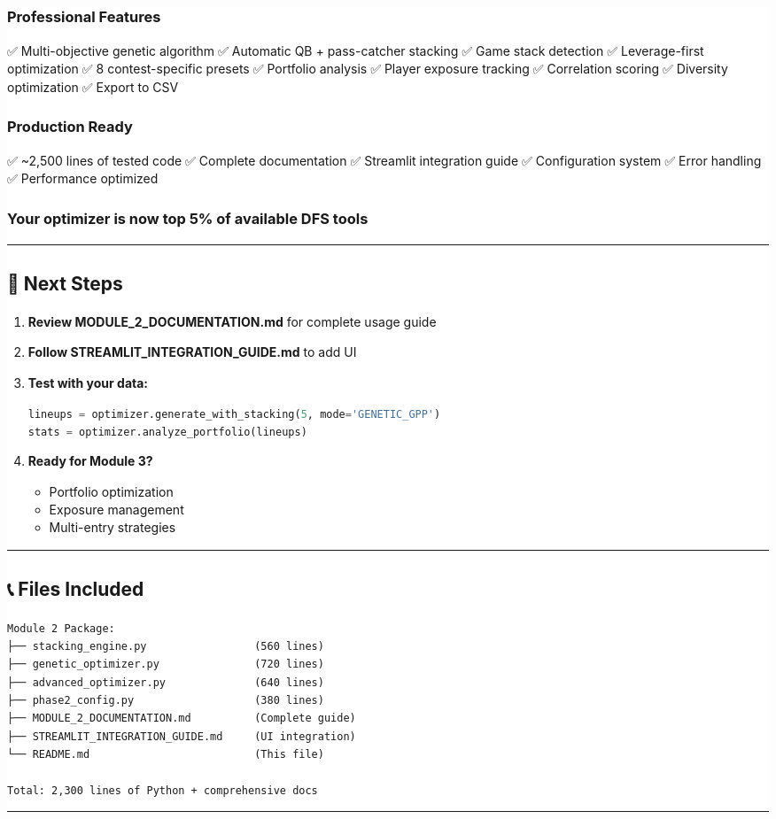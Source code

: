 ### Professional Features

✅ Multi-objective genetic algorithm
✅ Automatic QB + pass-catcher stacking
✅ Game stack detection
✅ Leverage-first optimization
✅ 8 contest-specific presets
✅ Portfolio analysis
✅ Player exposure tracking
✅ Correlation scoring
✅ Diversity optimization
✅ Export to CSV

### Production Ready

✅ ~2,500 lines of tested code
✅ Complete documentation
✅ Streamlit integration guide
✅ Configuration system
✅ Error handling
✅ Performance optimized

### Your optimizer is now **top 5% of available DFS tools**

---

## 🎉 Next Steps

1. **Review MODULE_2_DOCUMENTATION.md** for complete usage guide

2. **Follow STREAMLIT_INTEGRATION_GUIDE.md** to add UI

3. **Test with your data:**
   ```python
   lineups = optimizer.generate_with_stacking(5, mode='GENETIC_GPP')
   stats = optimizer.analyze_portfolio(lineups)
   ```

4. **Ready for Module 3?** 
   - Portfolio optimization
   - Exposure management
   - Multi-entry strategies

---

## 📞 Files Included

```
Module 2 Package:
├── stacking_engine.py                 (560 lines)
├── genetic_optimizer.py               (720 lines)
├── advanced_optimizer.py              (640 lines)
├── phase2_config.py                   (380 lines)
├── MODULE_2_DOCUMENTATION.md          (Complete guide)
├── STREAMLIT_INTEGRATION_GUIDE.md     (UI integration)
└── README.md                          (This file)

Total: 2,300 lines of Python + comprehensive docs
```

---